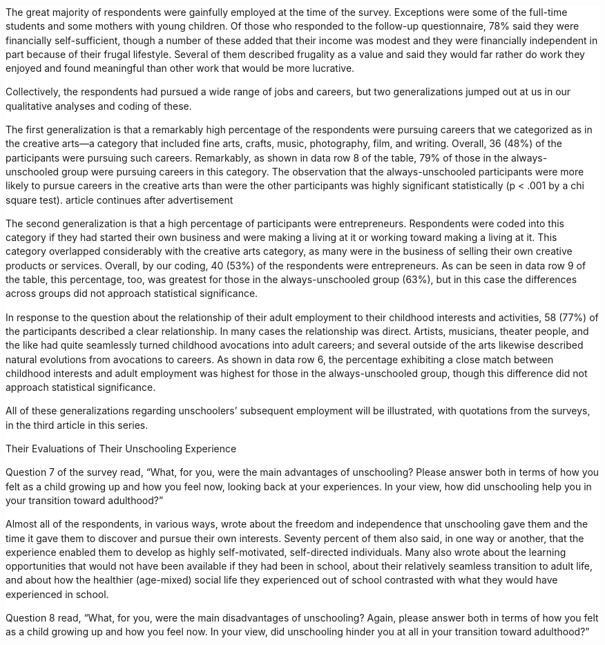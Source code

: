 The great majority of respondents were gainfully employed at the time of the survey. Exceptions were some of the full-time students and some mothers with young children. Of those who responded to the follow-up questionnaire, 78% said they were financially self-sufficient, though a number of these added that their income was modest and they were financially independent in part because of their frugal lifestyle. Several of them described frugality as a value and said they would far rather do work they enjoyed and found meaningful than other work that would be more lucrative.

Collectively, the respondents had pursued a wide range of jobs and careers, but two generalizations jumped out at us in our qualitative analyses and coding of these.

The first generalization is that a remarkably high percentage of the respondents were pursuing careers that we categorized as in the creative arts—a category that included fine arts, crafts, music, photography, film, and writing. Overall, 36 (48%) of the participants were pursuing such careers. Remarkably, as shown in data row 8 of the table, 79% of those in the always-unschooled group were pursuing careers in this category. The observation that the always-unschooled participants were more likely to pursue careers in the creative arts than were the other participants was highly significant statistically (p < .001 by a chi square test).
article continues after advertisement

The second generalization is that a high percentage of participants were entrepreneurs. Respondents were coded into this category if they had started their own business and were making a living at it or working toward making a living at it. This category overlapped considerably with the creative arts category, as many were in the business of selling their own creative products or services. Overall, by our coding, 40 (53%) of the respondents were entrepreneurs. As can be seen in data row 9 of the table, this percentage, too, was greatest for those in the always-unschooled group (63%), but in this case the differences across groups did not approach statistical significance.

In response to the question about the relationship of their adult employment to their childhood interests and activities, 58 (77%) of the participants described a clear relationship. In many cases the relationship was direct. Artists, musicians, theater people, and the like had quite seamlessly turned childhood avocations into adult careers; and several outside of the arts likewise described natural evolutions from avocations to careers. As shown in data row 6, the percentage exhibiting a close match between childhood interests and adult employment was highest for those in the always-unschooled group, though this difference did not approach statistical significance.

All of these generalizations regarding unschoolers’ subsequent employment will be illustrated, with quotations from the surveys, in the third article in this series.

Their Evaluations of Their Unschooling Experience

Question 7 of the survey read, “What, for you, were the main advantages of unschooling? Please answer both in terms of how you felt as a child growing up and how you feel now, looking back at your experiences. In your view, how did unschooling help you in your transition toward adulthood?”

Almost all of the respondents, in various ways, wrote about the freedom and independence that unschooling gave them and the time it gave them to discover and pursue their own interests. Seventy percent of them also said, in one way or another, that the experience enabled them to develop as highly self-motivated, self-directed individuals. Many also wrote about the learning opportunities that would not have been available if they had been in school, about their relatively seamless transition to adult life, and about how the healthier (age-mixed) social life they experienced out of school contrasted with what they would have experienced in school.

Question 8 read, “What, for you, were the main disadvantages of unschooling? Again, please answer both in terms of how you felt as a child growing up and how you feel now. In your view, did unschooling hinder you at all in your transition toward adulthood?”
